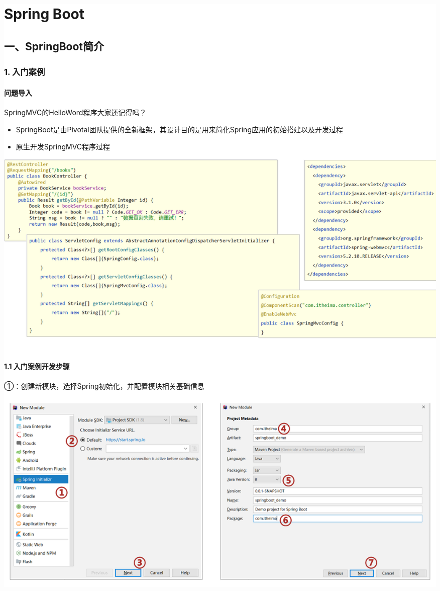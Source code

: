 # Spring Boot

## 一、SpringBoot简介

### 1. 入门案例

#### 问题导入

SpringMVC的HelloWord程序大家还记得吗？

- SpringBoot是由Pivotal团队提供的全新框架，其设计目的是用来简化Spring应用的初始搭建以及开发过程

- 原生开发SpringMVC程序过程

![image-20210811205020792](assets/image-20210811205020792.png)

#### 1.1 入门案例开发步骤

①：创建新模块，选择Spring初始化，并配置模块相关基础信息

![image-20210811183922621](assets/image-20210811183922621.png)

